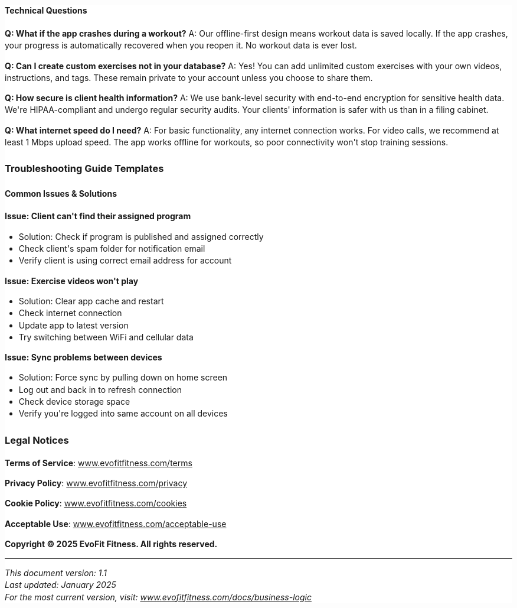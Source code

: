 #### Technical Questions

**Q: What if the app crashes during a workout?**
A: Our offline-first design means workout data is saved locally. If the app crashes, your progress is automatically recovered when you reopen it. No workout data is ever lost.

**Q: Can I create custom exercises not in your database?**
A: Yes! You can add unlimited custom exercises with your own videos, instructions, and tags. These remain private to your account unless you choose to share them.

**Q: How secure is client health information?**
A: We use bank-level security with end-to-end encryption for sensitive health data. We're HIPAA-compliant and undergo regular security audits. Your clients' information is safer with us than in a filing cabinet.

**Q: What internet speed do I need?**
A: For basic functionality, any internet connection works. For video calls, we recommend at least 1 Mbps upload speed. The app works offline for workouts, so poor connectivity won't stop training sessions.

### Troubleshooting Guide Templates

#### Common Issues & Solutions

**Issue: Client can't find their assigned program**
- Solution: Check if program is published and assigned correctly
- Check client's spam folder for notification email
- Verify client is using correct email address for account

**Issue: Exercise videos won't play**
- Solution: Clear app cache and restart
- Check internet connection
- Update app to latest version
- Try switching between WiFi and cellular data

**Issue: Sync problems between devices**
- Solution: Force sync by pulling down on home screen
- Log out and back in to refresh connection
- Check device storage space
- Verify you're logged into same account on all devices

### Legal Notices

**Terms of Service**: www.evofitfitness.com/terms

**Privacy Policy**: www.evofitfitness.com/privacy

**Cookie Policy**: www.evofitfitness.com/cookies

**Acceptable Use**: www.evofitfitness.com/acceptable-use

**Copyright © 2025 EvoFit Fitness. All rights reserved.**

---

*This document version: 1.1*  
*Last updated: January 2025*  
*For the most current version, visit: www.evofitfitness.com/docs/business-logic*